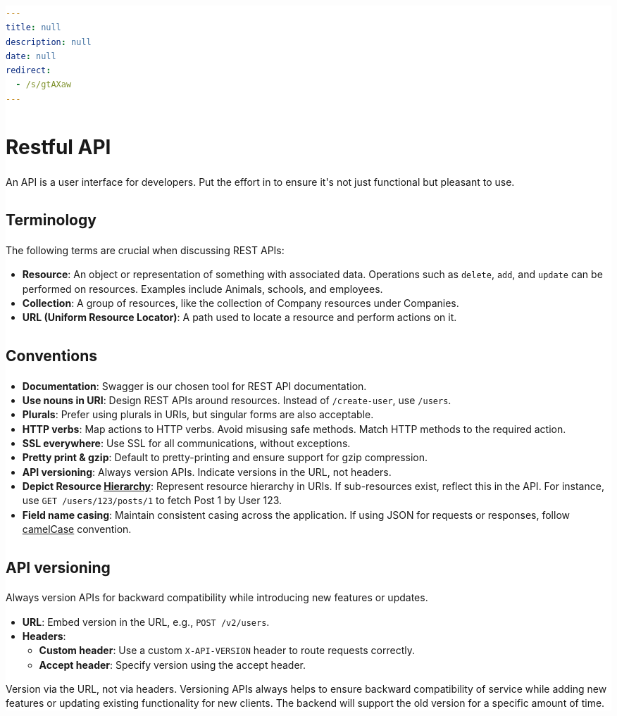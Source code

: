 ```yaml
---
title: null
description: null
date: null
redirect:
  - /s/gtAXaw
---
```


# Restful API

An API is a user interface for developers. Put the effort in to ensure it's not just functional but pleasant to use.

## Terminology

The following terms are crucial when discussing REST APIs:

- **Resource**: An object or representation of something with associated data. Operations such as `delete`, `add`, and `update` can be performed on resources. Examples include Animals, schools, and employees.
- **Collection**: A group of resources, like the collection of Company resources under Companies.
- **URL (Uniform Resource Locator)**: A path used to locate a resource and perform actions on it.

## Conventions

- **Documentation**: Swagger is our chosen tool for REST API documentation.
- **Use nouns in URI**: Design REST APIs around resources. Instead of `/create-user`, use `/users`.
- **Plurals**: Prefer using plurals in URIs, but singular forms are also acceptable.
- **HTTP verbs**: Map actions to HTTP verbs. Avoid misusing safe methods. Match HTTP methods to the required action.
- **SSL everywhere**: Use SSL for all communications, without exceptions.
- **Pretty print & gzip**: Default to pretty-printing and ensure support for gzip compression.
- **API versioning**: Always version APIs. Indicate versions in the URL, not headers.
- **Depict Resource [Hierarchy](https://hackernoon.com/restful-api-designing-guidelines-the-best-practices-60e1d954e7c9)**: Represent resource hierarchy in URIs. If sub-resources exist, reflect this in the API. For instance, use `GET /users/123/posts/1` to fetch Post 1 by User 123.
- **Field name casing**: Maintain consistent casing across the application. If using JSON for requests or responses, follow [camelCase](https://en.wikipedia.org/wiki/Camel_case) convention.

## API versioning

Always version APIs for backward compatibility while introducing new features or updates.

- **URL**: Embed version in the URL, e.g., `POST /v2/users`.
- **Headers**:
  - **Custom header**: Use a custom `X-API-VERSION` header to route requests correctly.
  - **Accept header**: Specify version using the accept header.

Version via the URL, not via headers. Versioning APIs always helps to ensure backward compatibility of service while adding new features or updating existing functionality for new clients. The backend will support the old version for a specific amount of time.
